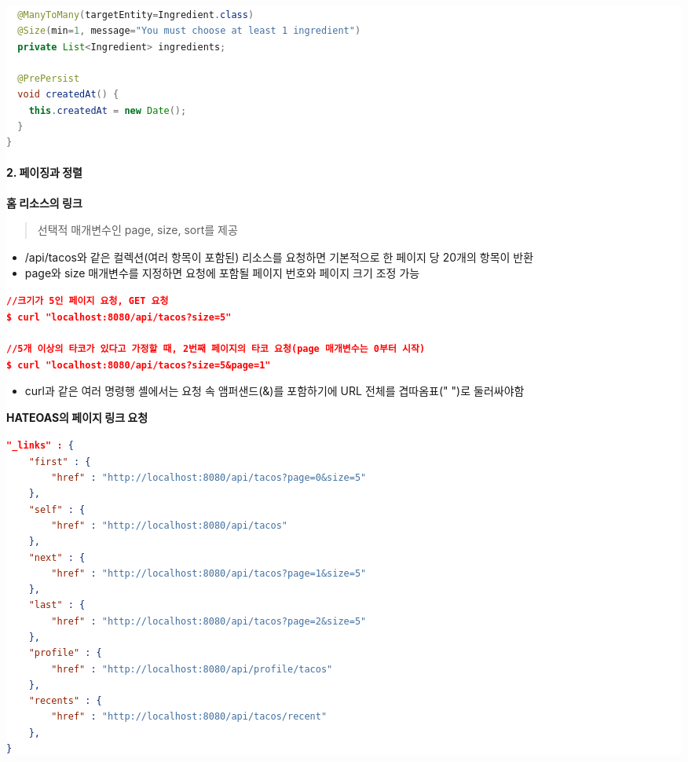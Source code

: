 ```java
  @ManyToMany(targetEntity=Ingredient.class)
  @Size(min=1, message="You must choose at least 1 ingredient")
  private List<Ingredient> ingredients;

  @PrePersist
  void createdAt() {
    this.createdAt = new Date();
  }
}
```



#### 2. 페이징과 정렬

**홈 리소스의 링크**

> 선택적 매개변수인 page, size, sort를 제공

+ /api/tacos와 같은 컬렉션(여러 항목이 포함된) 리소스를 요청하면 기본적으로 한 페이지 당 20개의 항목이 반환
+ page와 size 매개변수를 지정하면 요청에 포함될 페이지 번호와 페이지 크기 조정 가능

```json
//크기가 5인 페이지 요청, GET 요청
$ curl "localhost:8080/api/tacos?size=5"

//5개 이상의 타코가 있다고 가정할 때, 2번째 페이지의 타코 요청(page 매개변수는 0부터 시작)
$ curl "localhost:8080/api/tacos?size=5&page=1"
```

+ curl과 같은 여러 명령행 셸에서는 요청 속 앰퍼샌드(&)를 포함하기에 URL 전체를 겹따옴표(" ")로 둘러싸야함



**HATEOAS의 페이지 링크 요청**

```json
"_links" : {
	"first" : {
		"href" : "http://localhost:8080/api/tacos?page=0&size=5"
	},
	"self" : {
		"href" : "http://localhost:8080/api/tacos"
	},
	"next" : {
		"href" : "http://localhost:8080/api/tacos?page=1&size=5"
	},
	"last" : {
		"href" : "http://localhost:8080/api/tacos?page=2&size=5"
	},
	"profile" : {
		"href" : "http://localhost:8080/api/profile/tacos"
	},
	"recents" : {
		"href" : "http://localhost:8080/api/tacos/recent"
	},
}
```
